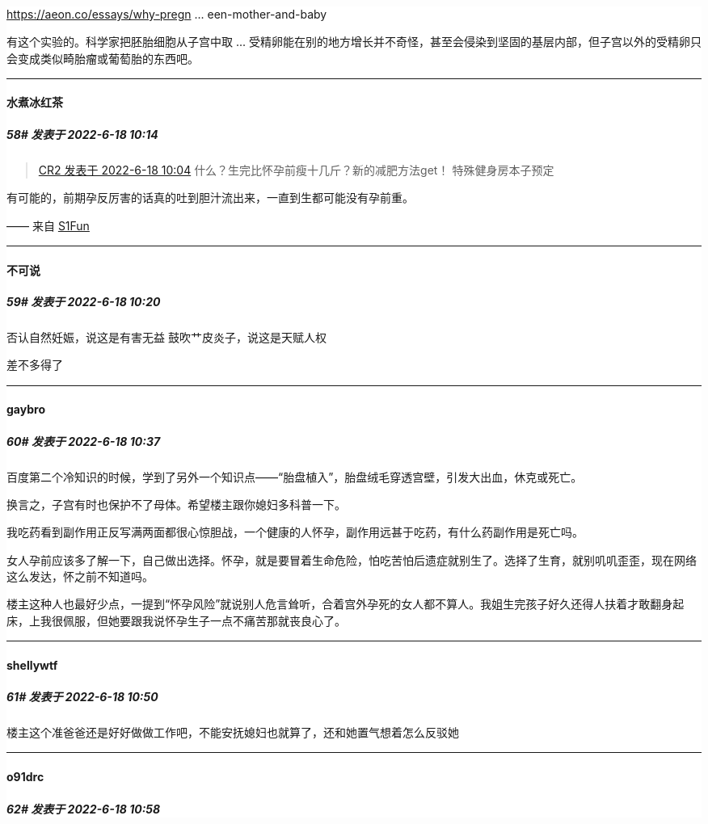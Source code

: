 https://aeon.co/essays/why-pregn ... een-mother-and-baby

有这个实验的。科学家把胚胎细胞从子宫中取 ...</blockquote>
受精卵能在别的地方增长并不奇怪，甚至会侵染到坚固的基层内部，但子宫以外的受精卵只会变成类似畸胎瘤或葡萄胎的东西吧。

*****

####  水煮冰红茶  
##### 58#       发表于 2022-6-18 10:14

<blockquote><a href="httphttps://bbs.saraba1st.com/2b/forum.php?mod=redirect&amp;goto=findpost&amp;pid=56315424&amp;ptid=2076453" target="_blank">CR2 发表于 2022-6-18 10:04</a>
什么？生完比怀孕前瘦十几斤？新的减肥方法get！
特殊健身房本子预定</blockquote>
有可能的，前期孕反厉害的话真的吐到胆汁流出来，一直到生都可能没有孕前重。

—— 来自 [S1Fun](https://s1fun.koalcat.com)

*****

####  不可说  
##### 59#       发表于 2022-6-18 10:20

否认自然妊娠，说这是有害无益
鼓吹艹皮炎子，说这是天赋人权

差不多得了

*****

####  gaybro  
##### 60#       发表于 2022-6-18 10:37

百度第二个冷知识的时候，学到了另外一个知识点——“胎盘植入”，胎盘绒毛穿透宫壁，引发大出血，休克或死亡。

换言之，子宫有时也保护不了母体。希望楼主跟你媳妇多科普一下。

我吃药看到副作用正反写满两面都很心惊胆战，一个健康的人怀孕，副作用远甚于吃药，有什么药副作用是死亡吗。

女人孕前应该多了解一下，自己做出选择。怀孕，就是要冒着生命危险，怕吃苦怕后遗症就别生了。选择了生育，就别叽叽歪歪，现在网络这么发达，怀之前不知道吗。

楼主这种人也最好少点，一提到“怀孕风险”就说别人危言耸听，合着宫外孕死的女人都不算人。我姐生完孩子好久还得人扶着才敢翻身起床，上我很佩服，但她要跟我说怀孕生子一点不痛苦那就丧良心了。



*****

####  shellywtf  
##### 61#       发表于 2022-6-18 10:50

楼主这个准爸爸还是好好做做工作吧，不能安抚媳妇也就算了，还和她置气想着怎么反驳她

*****

####  o91drc  
##### 62#       发表于 2022-6-18 10:58
